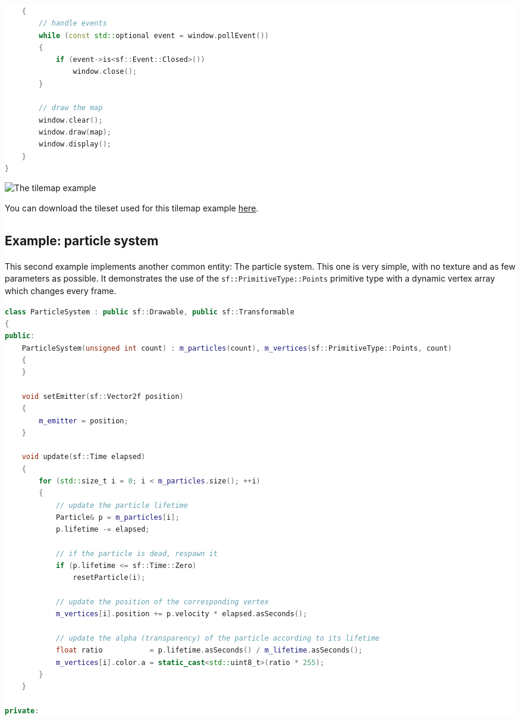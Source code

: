 ```cpp
    {
        // handle events
        while (const std::optional event = window.pollEvent())
        {
            if (event->is<sf::Event::Closed>())
                window.close();
        }

        // draw the map
        window.clear();
        window.draw(map);
        window.display();
    }
}
```

![The tilemap example](https://www.sfml-dev.org/tutorials/2.6/images/graphics-vertex-array-tilemap.png)

You can download the tileset used for this tilemap example [here](https://www.sfml-dev.org/tutorials/2.6/images/graphics-vertex-array-tilemap-tileset.png "Tilemap example tileset").

## Example: particle system

This second example implements another common entity: The particle system.
This one is very simple, with no texture and as few parameters as possible.
It demonstrates the use of the `sf::PrimitiveType::Points` primitive type with a dynamic vertex array which changes every frame.

```cpp
class ParticleSystem : public sf::Drawable, public sf::Transformable
{
public:
    ParticleSystem(unsigned int count) : m_particles(count), m_vertices(sf::PrimitiveType::Points, count)
    {
    }

    void setEmitter(sf::Vector2f position)
    {
        m_emitter = position;
    }

    void update(sf::Time elapsed)
    {
        for (std::size_t i = 0; i < m_particles.size(); ++i)
        {
            // update the particle lifetime
            Particle& p = m_particles[i];
            p.lifetime -= elapsed;

            // if the particle is dead, respawn it
            if (p.lifetime <= sf::Time::Zero)
                resetParticle(i);

            // update the position of the corresponding vertex
            m_vertices[i].position += p.velocity * elapsed.asSeconds();

            // update the alpha (transparency) of the particle according to its lifetime
            float ratio           = p.lifetime.asSeconds() / m_lifetime.asSeconds();
            m_vertices[i].color.a = static_cast<std::uint8_t>(ratio * 255);
        }
    }

private:
```